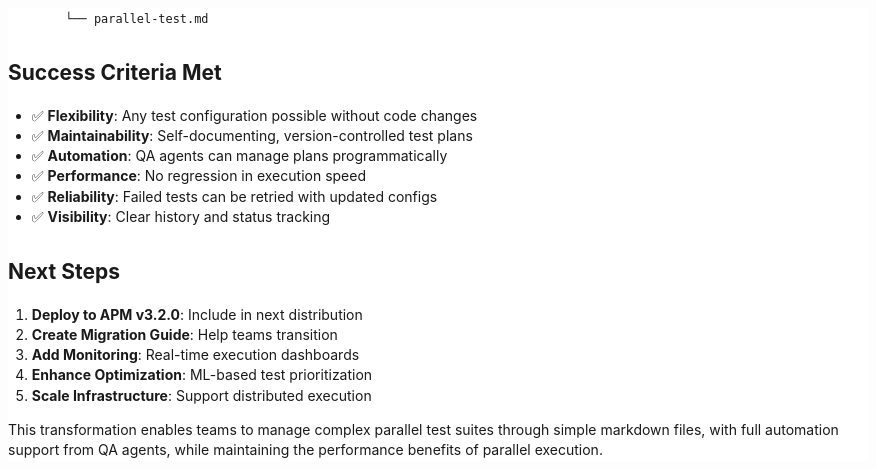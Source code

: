 ```
        └── parallel-test.md
```

## Success Criteria Met

- ✅ **Flexibility**: Any test configuration possible without code changes
- ✅ **Maintainability**: Self-documenting, version-controlled test plans
- ✅ **Automation**: QA agents can manage plans programmatically
- ✅ **Performance**: No regression in execution speed
- ✅ **Reliability**: Failed tests can be retried with updated configs
- ✅ **Visibility**: Clear history and status tracking

## Next Steps

1. **Deploy to APM v3.2.0**: Include in next distribution
2. **Create Migration Guide**: Help teams transition
3. **Add Monitoring**: Real-time execution dashboards
4. **Enhance Optimization**: ML-based test prioritization
5. **Scale Infrastructure**: Support distributed execution

This transformation enables teams to manage complex parallel test suites through simple markdown files, with full automation support from QA agents, while maintaining the performance benefits of parallel execution.